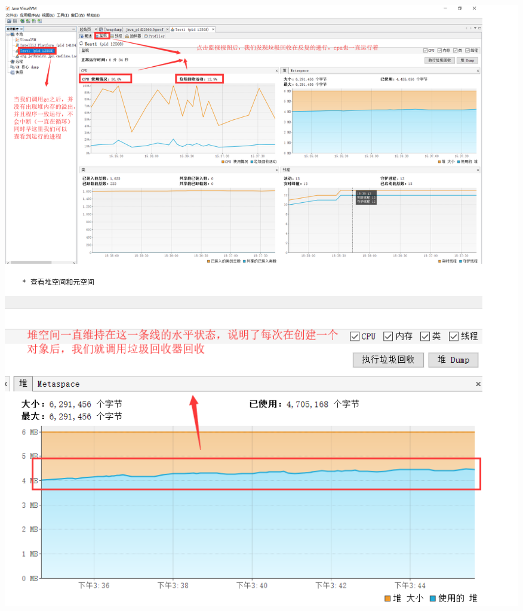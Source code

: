 <img src="../img/img67.png" width=800px>
        
        * 查看堆空间和元空间

<img src="../img/img68.png" width=800px>
